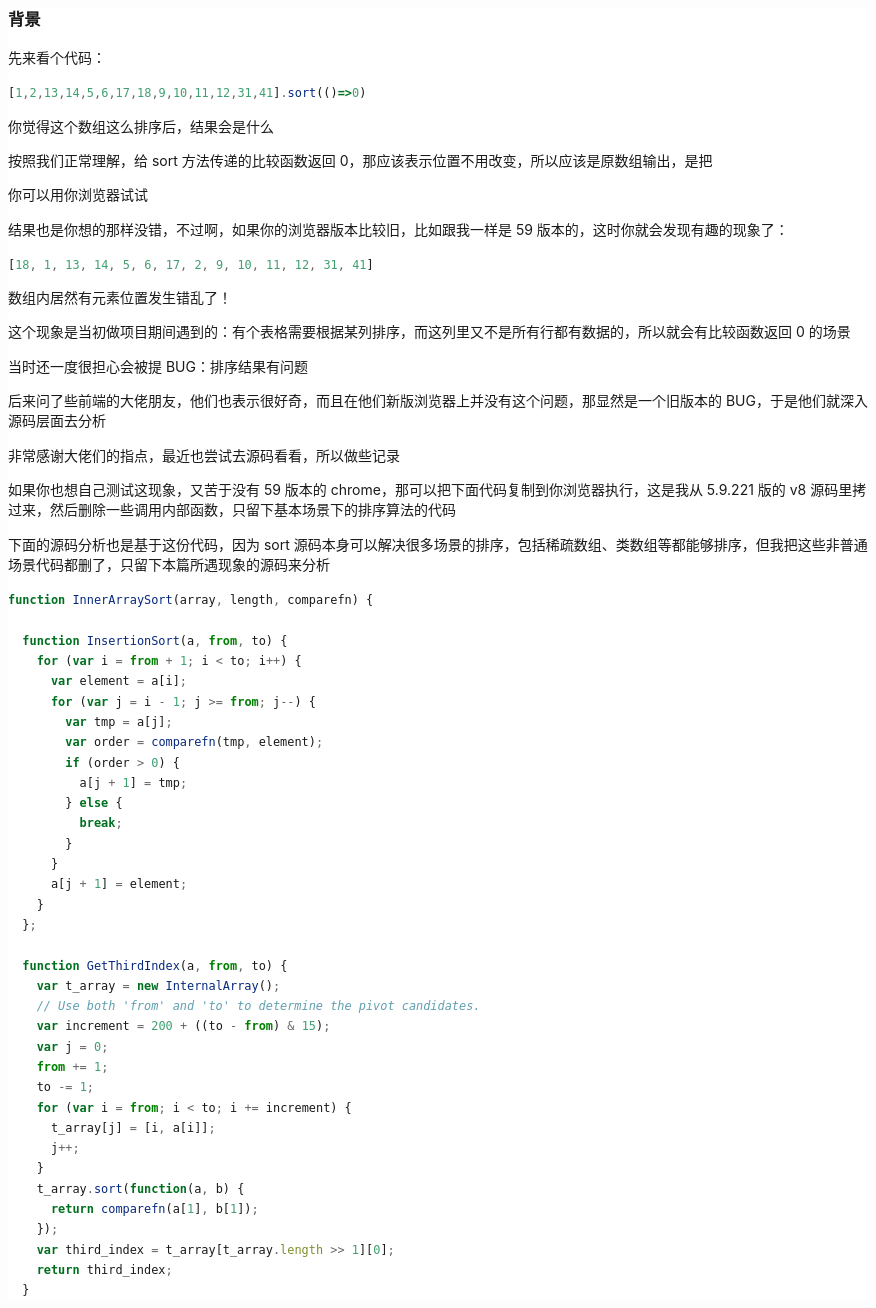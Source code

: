 ### 背景

先来看个代码：

```js
[1,2,13,14,5,6,17,18,9,10,11,12,31,41].sort(()=>0)
```

你觉得这个数组这么排序后，结果会是什么

按照我们正常理解，给 sort 方法传递的比较函数返回 0，那应该表示位置不用改变，所以应该是原数组输出，是把

你可以用你浏览器试试

结果也是你想的那样没错，不过啊，如果你的浏览器版本比较旧，比如跟我一样是 59 版本的，这时你就会发现有趣的现象了：

```js
[18, 1, 13, 14, 5, 6, 17, 2, 9, 10, 11, 12, 31, 41]
```

数组内居然有元素位置发生错乱了！

这个现象是当初做项目期间遇到的：有个表格需要根据某列排序，而这列里又不是所有行都有数据的，所以就会有比较函数返回 0 的场景

当时还一度很担心会被提 BUG：排序结果有问题

后来问了些前端的大佬朋友，他们也表示很好奇，而且在他们新版浏览器上并没有这个问题，那显然是一个旧版本的 BUG，于是他们就深入源码层面去分析

非常感谢大佬们的指点，最近也尝试去源码看看，所以做些记录

如果你也想自己测试这现象，又苦于没有 59 版本的 chrome，那可以把下面代码复制到你浏览器执行，这是我从 5.9.221 版的 v8 源码里拷过来，然后删除一些调用内部函数，只留下基本场景下的排序算法的代码

下面的源码分析也是基于这份代码，因为 sort 源码本身可以解决很多场景的排序，包括稀疏数组、类数组等都能够排序，但我把这些非普通场景代码都删了，只留下本篇所遇现象的源码来分析

```js
function InnerArraySort(array, length, comparefn) {
  
  function InsertionSort(a, from, to) {
    for (var i = from + 1; i < to; i++) {
      var element = a[i];
      for (var j = i - 1; j >= from; j--) {
        var tmp = a[j];
        var order = comparefn(tmp, element);
        if (order > 0) {
          a[j + 1] = tmp;
        } else {
          break;
        }
      }
      a[j + 1] = element;
    }
  };

  function GetThirdIndex(a, from, to) {
    var t_array = new InternalArray();
    // Use both 'from' and 'to' to determine the pivot candidates.
    var increment = 200 + ((to - from) & 15);
    var j = 0;
    from += 1;
    to -= 1;
    for (var i = from; i < to; i += increment) {
      t_array[j] = [i, a[i]];
      j++;
    }
    t_array.sort(function(a, b) {
      return comparefn(a[1], b[1]);
    });
    var third_index = t_array[t_array.length >> 1][0];
    return third_index;
  }
```